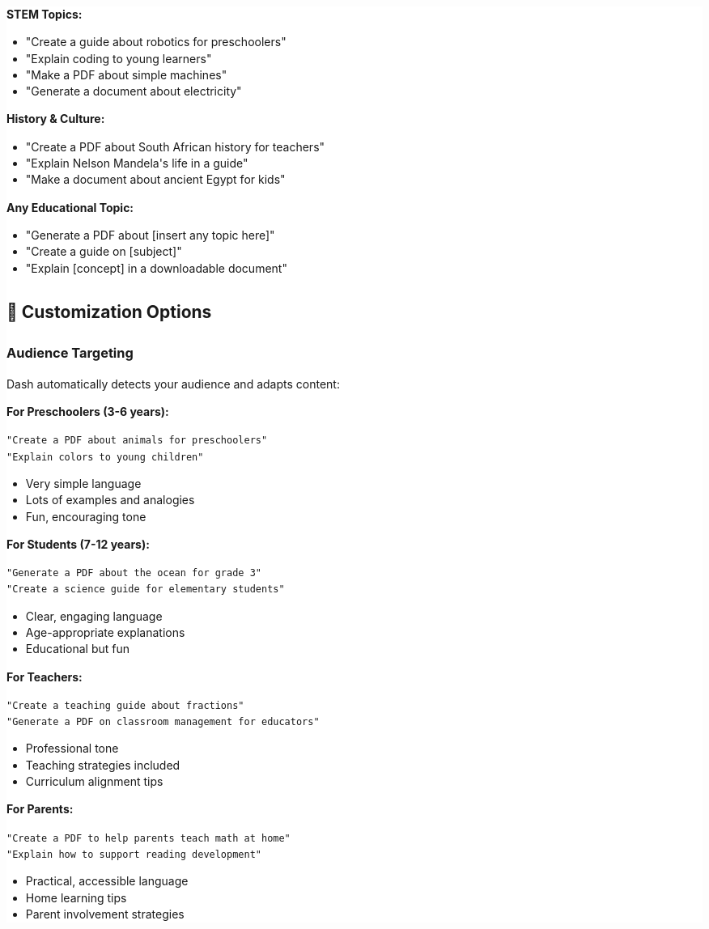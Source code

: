 **STEM Topics:**
- "Create a guide about robotics for preschoolers"
- "Explain coding to young learners"
- "Make a PDF about simple machines"
- "Generate a document about electricity"

**History & Culture:**
- "Create a PDF about South African history for teachers"
- "Explain Nelson Mandela's life in a guide"
- "Make a document about ancient Egypt for kids"

**Any Educational Topic:**
- "Generate a PDF about [insert any topic here]"
- "Create a guide on [subject]"
- "Explain [concept] in a downloadable document"

## 🎯 Customization Options

### Audience Targeting

Dash automatically detects your audience and adapts content:

**For Preschoolers (3-6 years):**
```
"Create a PDF about animals for preschoolers"
"Explain colors to young children"
```
- Very simple language
- Lots of examples and analogies
- Fun, encouraging tone

**For Students (7-12 years):**
```
"Generate a PDF about the ocean for grade 3"
"Create a science guide for elementary students"
```
- Clear, engaging language
- Age-appropriate explanations
- Educational but fun

**For Teachers:**
```
"Create a teaching guide about fractions"
"Generate a PDF on classroom management for educators"
```
- Professional tone
- Teaching strategies included
- Curriculum alignment tips

**For Parents:**
```
"Create a PDF to help parents teach math at home"
"Explain how to support reading development"
```
- Practical, accessible language
- Home learning tips
- Parent involvement strategies
